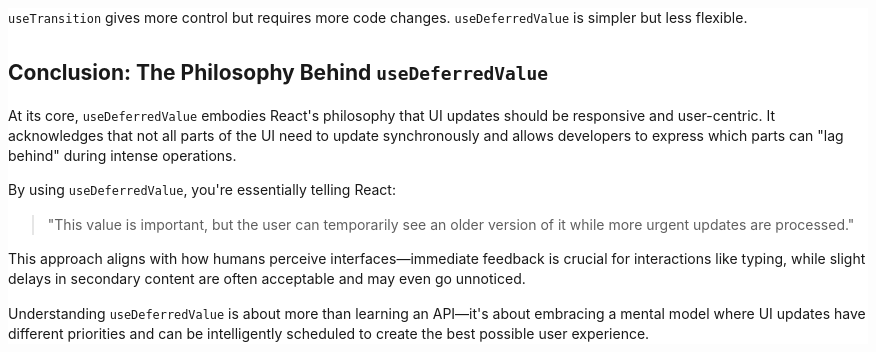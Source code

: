 `useTransition` gives more control but requires more code changes. `useDeferredValue` is simpler but less flexible.

## Conclusion: The Philosophy Behind `useDeferredValue`

At its core, `useDeferredValue` embodies React's philosophy that UI updates should be responsive and user-centric. It acknowledges that not all parts of the UI need to update synchronously and allows developers to express which parts can "lag behind" during intense operations.

By using `useDeferredValue`, you're essentially telling React:

> "This value is important, but the user can temporarily see an older version of it while more urgent updates are processed."

This approach aligns with how humans perceive interfaces—immediate feedback is crucial for interactions like typing, while slight delays in secondary content are often acceptable and may even go unnoticed.

Understanding `useDeferredValue` is about more than learning an API—it's about embracing a mental model where UI updates have different priorities and can be intelligently scheduled to create the best possible user experience.
